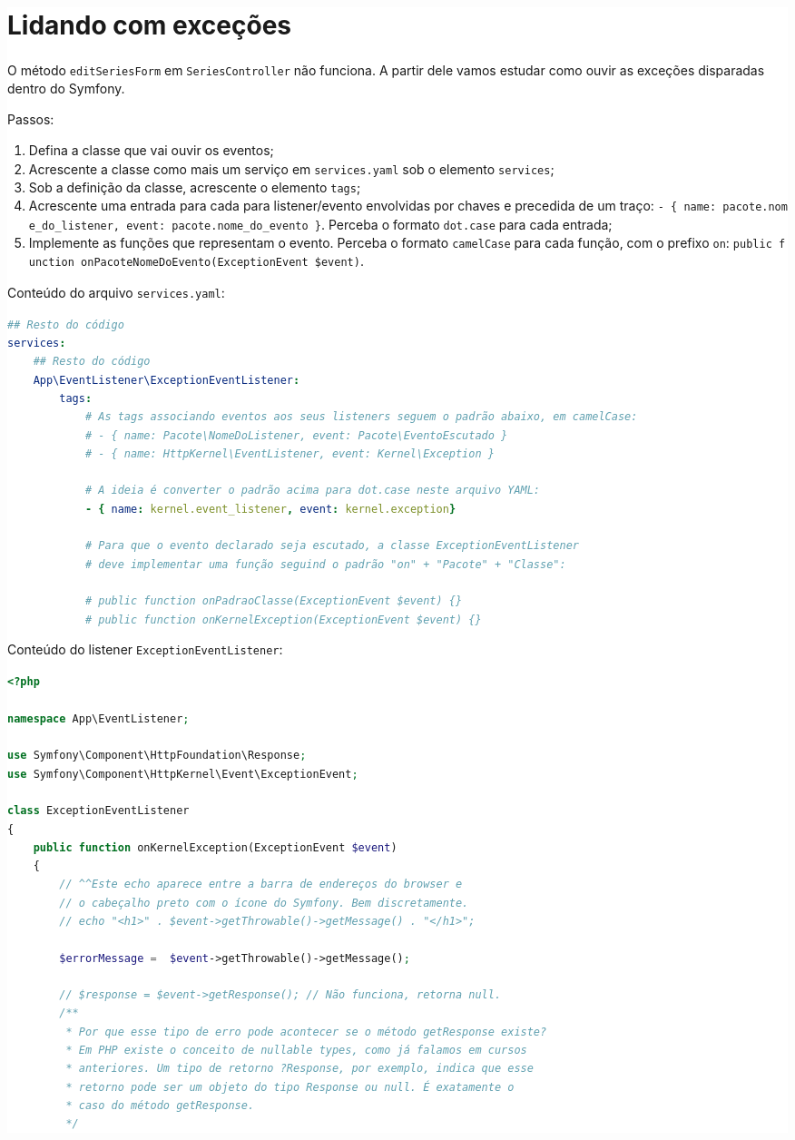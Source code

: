# Lidando com exceções
O método `editSeriesForm` em `SeriesController` não funciona. A partir dele vamos estudar como ouvir as exceções disparadas dentro do Symfony.

Passos:
1. Defina a classe que vai ouvir os eventos;
2. Acrescente a classe como mais um serviço em `services.yaml` sob o elemento `services`;
3. Sob a definição da classe, acrescente o elemento `tags`;
4. Acrescente uma entrada para cada para listener/evento envolvidas por chaves e precedida de um traço: `- { name: pacote.nome_do_listener, event: pacote.nome_do_evento }`. Perceba o formato `dot.case` para cada entrada;
5. Implemente as funções que representam o evento. Perceba o formato `camelCase` para cada função, com o prefixo `on`: `public function onPacoteNomeDoEvento(ExceptionEvent $event)`.

Conteúdo do arquivo `services.yaml`:

```yaml
## Resto do código
services:
    ## Resto do código
    App\EventListener\ExceptionEventListener:
        tags: 
            # As tags associando eventos aos seus listeners seguem o padrão abaixo, em camelCase:
            # - { name: Pacote\NomeDoListener, event: Pacote\EventoEscutado }
            # - { name: HttpKernel\EventListener, event: Kernel\Exception }
 
            # A ideia é converter o padrão acima para dot.case neste arquivo YAML:
            - { name: kernel.event_listener, event: kernel.exception}
            
            # Para que o evento declarado seja escutado, a classe ExceptionEventListener
            # deve implementar uma função seguind o padrão "on" + "Pacote" + "Classe":
            
            # public function onPadraoClasse(ExceptionEvent $event) {}
            # public function onKernelException(ExceptionEvent $event) {}
```

Conteúdo do listener `ExceptionEventListener`:
```php
<?php

namespace App\EventListener;

use Symfony\Component\HttpFoundation\Response;
use Symfony\Component\HttpKernel\Event\ExceptionEvent;

class ExceptionEventListener
{
    public function onKernelException(ExceptionEvent $event)
    {
        // ^^Este echo aparece entre a barra de endereços do browser e 
        // o cabeçalho preto com o ícone do Symfony. Bem discretamente.
        // echo "<h1>" . $event->getThrowable()->getMessage() . "</h1>";

        $errorMessage =  $event->getThrowable()->getMessage();

        // $response = $event->getResponse(); // Não funciona, retorna null.
        /** 
         * Por que esse tipo de erro pode acontecer se o método getResponse existe?
         * Em PHP existe o conceito de nullable types, como já falamos em cursos 
         * anteriores. Um tipo de retorno ?Response, por exemplo, indica que esse 
         * retorno pode ser um objeto do tipo Response ou null. É exatamente o 
         * caso do método getResponse.
         */

```